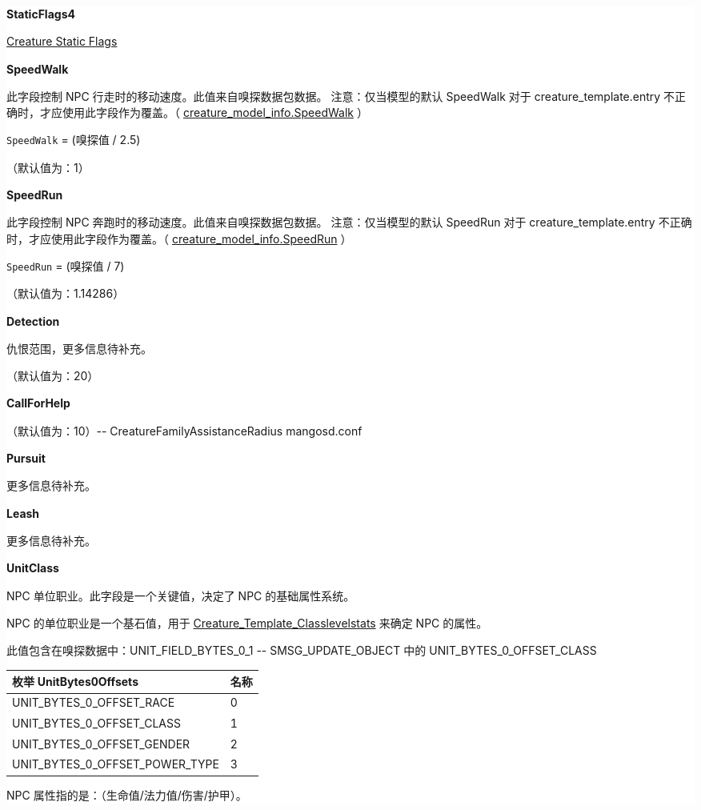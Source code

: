 **StaticFlags4**

[Creature Static Flags](https://github.com/cmangos/issues/wiki/CreatureStaticFlags)

**SpeedWalk**

此字段控制 NPC 行走时的移动速度。此值来自嗅探数据包数据。
注意：仅当模型的默认 SpeedWalk 对于 creature_template.entry 不正确时，才应使用此字段作为覆盖。（ [creature_model_info.SpeedWalk](https://github.com/cmangos/issues/wiki/creature_model_info#SpeedWalk) ）

`SpeedWalk` = (嗅探值 / 2.5)

（默认值为：1）

**SpeedRun**

此字段控制 NPC 奔跑时的移动速度。此值来自嗅探数据包数据。
注意：仅当模型的默认 SpeedRun 对于 creature_template.entry 不正确时，才应使用此字段作为覆盖。（ [creature_model_info.SpeedRun](https://github.com/cmangos/issues/wiki/creature_model_info#SpeedRun) ）

`SpeedRun` = (嗅探值 / 7)

（默认值为：1.14286）

**Detection**

仇恨范围，更多信息待补充。

（默认值为：20）

**CallForHelp**

（默认值为：10）-- CreatureFamilyAssistanceRadius mangosd.conf

**Pursuit**

更多信息待补充。

**Leash**

更多信息待补充。

**UnitClass**

NPC 单位职业。此字段是一个关键值，决定了 NPC 的基础属性系统。

NPC 的单位职业是一个基石值，用于 [Creature_Template_Classlevelstats](https://github.com/cmangos/issues/wiki/Creature_Template_Classlevelstats) 来确定 NPC 的属性。

此值包含在嗅探数据中：UNIT_FIELD_BYTES_0_1 -- SMSG_UPDATE_OBJECT 中的 UNIT_BYTES_0_OFFSET_CLASS

| **枚举 UnitBytes0Offsets** | **名称** |
| :--- | :--- |
| UNIT_BYTES_0_OFFSET_RACE | 0 |
| UNIT_BYTES_0_OFFSET_CLASS | 1 |
| UNIT_BYTES_0_OFFSET_GENDER | 2 |
| UNIT_BYTES_0_OFFSET_POWER_TYPE | 3 |

NPC 属性指的是：（生命值/法力值/伤害/护甲）。
